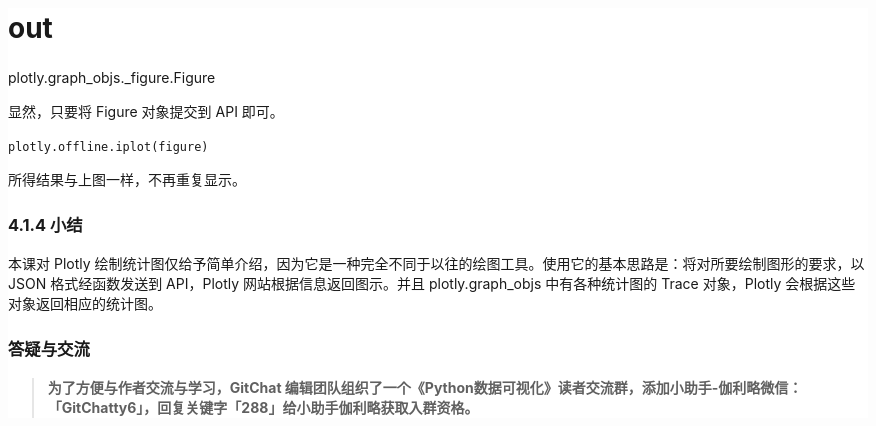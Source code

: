 # out
plotly.graph_objs._figure.Figure
</code></pre>
<p>显然，只要将 Figure 对象提交到 API 即可。</p>
<pre><code class="python language-python">plotly.offline.iplot(figure)
</code></pre>
<p>所得结果与上图一样，不再重复显示。</p>
<h3 id="414">4.1.4 小结</h3>
<p>本课对 Plotly 绘制统计图仅给予简单介绍，因为它是一种完全不同于以往的绘图工具。使用它的基本思路是：将对所要绘制图形的要求，以 JSON 格式经函数发送到 API，Plotly 网站根据信息返回图示。并且 plotly.graph_objs 中有各种统计图的 Trace 对象，Plotly 会根据这些对象返回相应的统计图。</p>
<h3 id="">答疑与交流</h3>
<blockquote>
  <p><strong>为了方便与作者交流与学习，GitChat 编辑团队组织了一个《Python数据可视化》读者交流群，添加小助手-伽利略微信：「GitChatty6」，回复关键字「288」给小助手伽利略获取入群资格。</strong></p>
</blockquote></div></article>